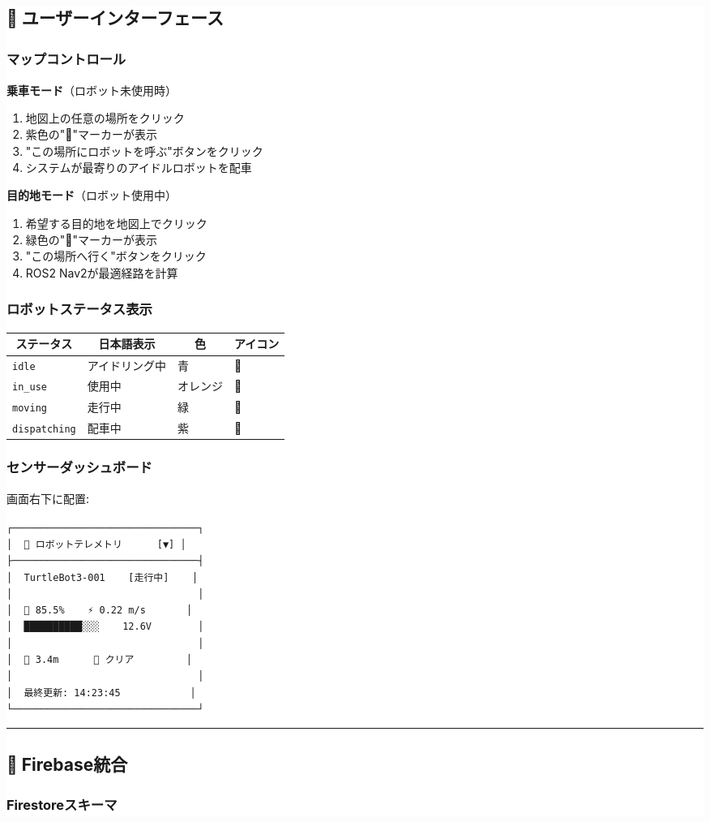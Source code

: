 
## 🎨 ユーザーインターフェース

### マップコントロール

**乗車モード**（ロボット未使用時）
1. 地図上の任意の場所をクリック
2. 紫色の"🧍"マーカーが表示
3. "この場所にロボットを呼ぶ"ボタンをクリック
4. システムが最寄りのアイドルロボットを配車

**目的地モード**（ロボット使用中）
1. 希望する目的地を地図上でクリック
2. 緑色の"🏁"マーカーが表示
3. "この場所へ行く"ボタンをクリック
4. ROS2 Nav2が最適経路を計算

### ロボットステータス表示

| ステータス | 日本語表示 | 色 | アイコン |
|-----------|-----------|-----|---------|
| `idle` | アイドリング中 | 青 | 🤖 |
| `in_use` | 使用中 | オレンジ | 🤖 |
| `moving` | 走行中 | 緑 | 🤖 |
| `dispatching` | 配車中 | 紫 | 🤖 |

### センサーダッシュボード

画面右下に配置:

```
┌────────────────────────────────┐
│  🤖 ロボットテレメトリ      [▼] │
├────────────────────────────────┤
│  TurtleBot3-001    [走行中]    │
│                                │
│  🔋 85.5%    ⚡ 0.22 m/s       │
│  ██████████░░░    12.6V        │
│                                │
│  🎯 3.4m      🚧 クリア         │
│                                │
│  最終更新: 14:23:45            │
└────────────────────────────────┘
```

---

## 🔌 Firebase統合

### Firestoreスキーマ
